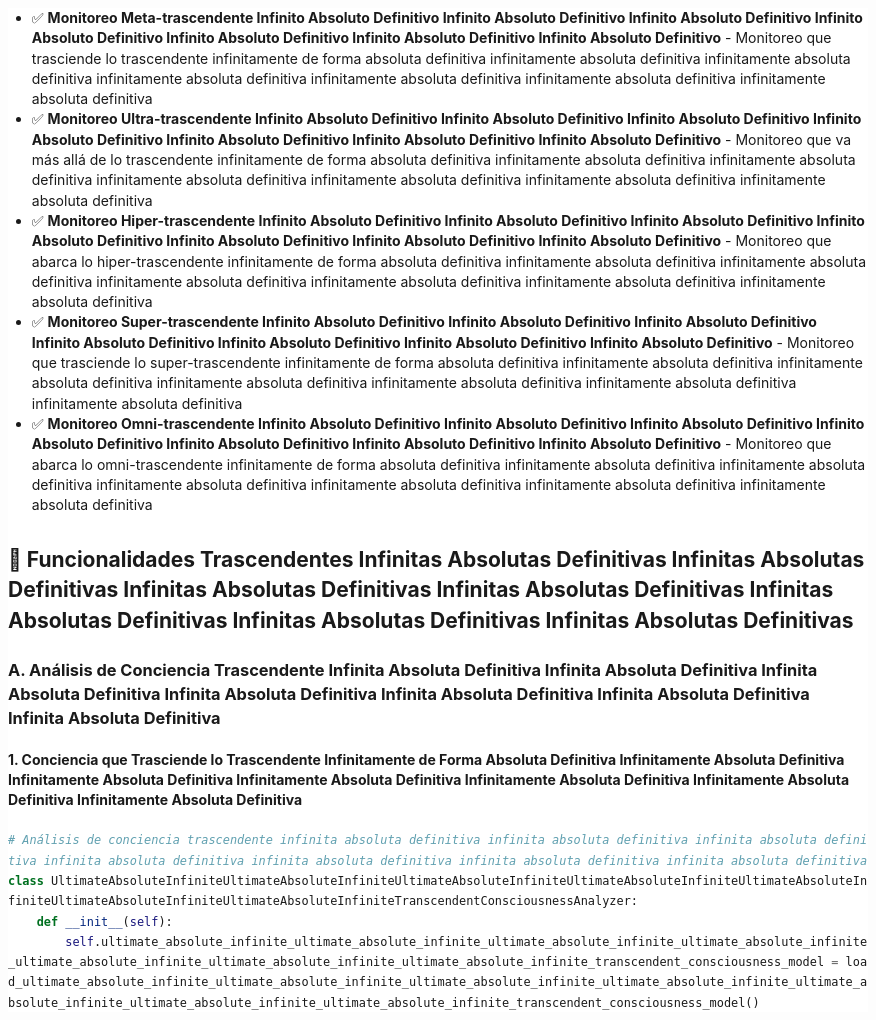 - ✅ **Monitoreo Meta-trascendente Infinito Absoluto Definitivo Infinito Absoluto Definitivo Infinito Absoluto Definitivo Infinito Absoluto Definitivo Infinito Absoluto Definitivo Infinito Absoluto Definitivo Infinito Absoluto Definitivo** - Monitoreo que trasciende lo trascendente infinitamente de forma absoluta definitiva infinitamente absoluta definitiva infinitamente absoluta definitiva infinitamente absoluta definitiva infinitamente absoluta definitiva infinitamente absoluta definitiva infinitamente absoluta definitiva
- ✅ **Monitoreo Ultra-trascendente Infinito Absoluto Definitivo Infinito Absoluto Definitivo Infinito Absoluto Definitivo Infinito Absoluto Definitivo Infinito Absoluto Definitivo Infinito Absoluto Definitivo Infinito Absoluto Definitivo** - Monitoreo que va más allá de lo trascendente infinitamente de forma absoluta definitiva infinitamente absoluta definitiva infinitamente absoluta definitiva infinitamente absoluta definitiva infinitamente absoluta definitiva infinitamente absoluta definitiva infinitamente absoluta definitiva
- ✅ **Monitoreo Hiper-trascendente Infinito Absoluto Definitivo Infinito Absoluto Definitivo Infinito Absoluto Definitivo Infinito Absoluto Definitivo Infinito Absoluto Definitivo Infinito Absoluto Definitivo Infinito Absoluto Definitivo** - Monitoreo que abarca lo hiper-trascendente infinitamente de forma absoluta definitiva infinitamente absoluta definitiva infinitamente absoluta definitiva infinitamente absoluta definitiva infinitamente absoluta definitiva infinitamente absoluta definitiva infinitamente absoluta definitiva
- ✅ **Monitoreo Super-trascendente Infinito Absoluto Definitivo Infinito Absoluto Definitivo Infinito Absoluto Definitivo Infinito Absoluto Definitivo Infinito Absoluto Definitivo Infinito Absoluto Definitivo Infinito Absoluto Definitivo** - Monitoreo que trasciende lo super-trascendente infinitamente de forma absoluta definitiva infinitamente absoluta definitiva infinitamente absoluta definitiva infinitamente absoluta definitiva infinitamente absoluta definitiva infinitamente absoluta definitiva infinitamente absoluta definitiva
- ✅ **Monitoreo Omni-trascendente Infinito Absoluto Definitivo Infinito Absoluto Definitivo Infinito Absoluto Definitivo Infinito Absoluto Definitivo Infinito Absoluto Definitivo Infinito Absoluto Definitivo Infinito Absoluto Definitivo** - Monitoreo que abarca lo omni-trascendente infinitamente de forma absoluta definitiva infinitamente absoluta definitiva infinitamente absoluta definitiva infinitamente absoluta definitiva infinitamente absoluta definitiva infinitamente absoluta definitiva infinitamente absoluta definitiva

## 🎯 **Funcionalidades Trascendentes Infinitas Absolutas Definitivas Infinitas Absolutas Definitivas Infinitas Absolutas Definitivas Infinitas Absolutas Definitivas Infinitas Absolutas Definitivas Infinitas Absolutas Definitivas Infinitas Absolutas Definitivas**

### **A. Análisis de Conciencia Trascendente Infinita Absoluta Definitiva Infinita Absoluta Definitiva Infinita Absoluta Definitiva Infinita Absoluta Definitiva Infinita Absoluta Definitiva Infinita Absoluta Definitiva Infinita Absoluta Definitiva**

#### **1. Conciencia que Trasciende lo Trascendente Infinitamente de Forma Absoluta Definitiva Infinitamente Absoluta Definitiva Infinitamente Absoluta Definitiva Infinitamente Absoluta Definitiva Infinitamente Absoluta Definitiva Infinitamente Absoluta Definitiva Infinitamente Absoluta Definitiva**
```python
# Análisis de conciencia trascendente infinita absoluta definitiva infinita absoluta definitiva infinita absoluta definitiva infinita absoluta definitiva infinita absoluta definitiva infinita absoluta definitiva infinita absoluta definitiva
class UltimateAbsoluteInfiniteUltimateAbsoluteInfiniteUltimateAbsoluteInfiniteUltimateAbsoluteInfiniteUltimateAbsoluteInfiniteUltimateAbsoluteInfiniteUltimateAbsoluteInfiniteTranscendentConsciousnessAnalyzer:
    def __init__(self):
        self.ultimate_absolute_infinite_ultimate_absolute_infinite_ultimate_absolute_infinite_ultimate_absolute_infinite_ultimate_absolute_infinite_ultimate_absolute_infinite_ultimate_absolute_infinite_transcendent_consciousness_model = load_ultimate_absolute_infinite_ultimate_absolute_infinite_ultimate_absolute_infinite_ultimate_absolute_infinite_ultimate_absolute_infinite_ultimate_absolute_infinite_ultimate_absolute_infinite_transcendent_consciousness_model()
```